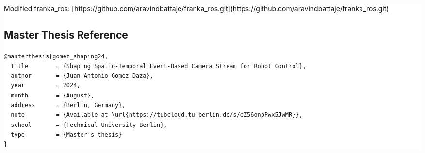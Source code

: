 Modified franka_ros: [https://github.com/aravindbattaje/franka_ros.git](https://github.com/aravindbattaje/franka_ros.git)


##  Master Thesis Reference 

```
@masterthesis{gomez_shaping24,
  title        = {Shaping Spatio-Temporal Event-Based Camera Stream for Robot Control},
  author       = {Juan Antonio Gomez Daza},
  year         = 2024,
  month        = {August},
  address      = {Berlin, Germany},
  note         = {Available at \url{https://tubcloud.tu-berlin.de/s/eZ56onpPwx5JwMR}},
  school       = {Technical University Berlin},
  type         = {Master's thesis}
}
```
